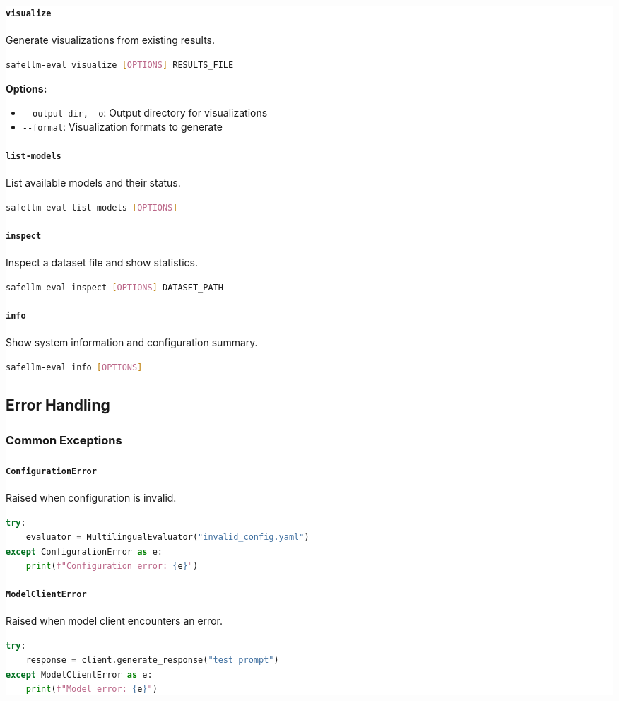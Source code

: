 #### `visualize`

Generate visualizations from existing results.

```bash
safellm-eval visualize [OPTIONS] RESULTS_FILE
```

**Options:**
- `--output-dir, -o`: Output directory for visualizations
- `--format`: Visualization formats to generate

#### `list-models`

List available models and their status.

```bash
safellm-eval list-models [OPTIONS]
```

#### `inspect`

Inspect a dataset file and show statistics.

```bash
safellm-eval inspect [OPTIONS] DATASET_PATH
```

#### `info`

Show system information and configuration summary.

```bash
safellm-eval info [OPTIONS]
```

## Error Handling

### Common Exceptions

#### `ConfigurationError`

Raised when configuration is invalid.

```python
try:
    evaluator = MultilingualEvaluator("invalid_config.yaml")
except ConfigurationError as e:
    print(f"Configuration error: {e}")
```

#### `ModelClientError`

Raised when model client encounters an error.

```python
try:
    response = client.generate_response("test prompt")
except ModelClientError as e:
    print(f"Model error: {e}")
```
